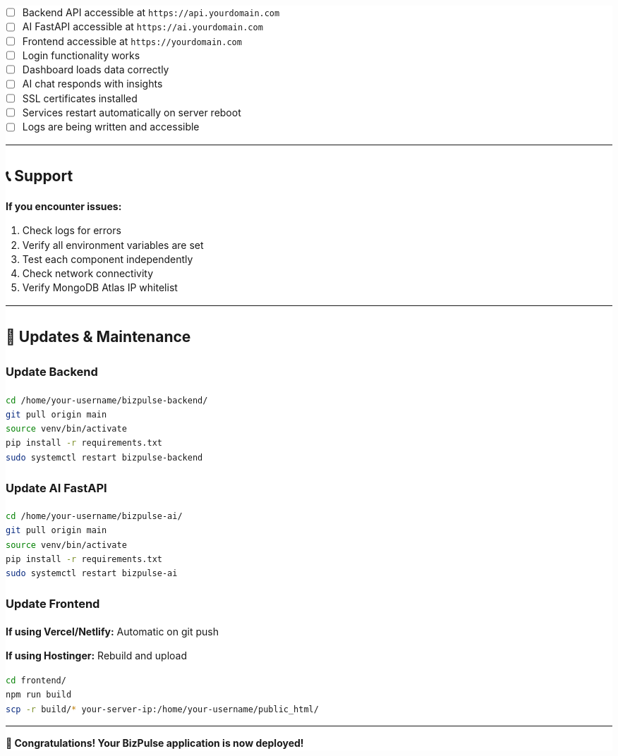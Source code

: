 - [ ] Backend API accessible at `https://api.yourdomain.com`
- [ ] AI FastAPI accessible at `https://ai.yourdomain.com`
- [ ] Frontend accessible at `https://yourdomain.com`
- [ ] Login functionality works
- [ ] Dashboard loads data correctly
- [ ] AI chat responds with insights
- [ ] SSL certificates installed
- [ ] Services restart automatically on server reboot
- [ ] Logs are being written and accessible

---

## 📞 Support

**If you encounter issues:**

1. Check logs for errors
2. Verify all environment variables are set
3. Test each component independently
4. Check network connectivity
5. Verify MongoDB Atlas IP whitelist

---

## 🔄 Updates & Maintenance

### Update Backend

```bash
cd /home/your-username/bizpulse-backend/
git pull origin main
source venv/bin/activate
pip install -r requirements.txt
sudo systemctl restart bizpulse-backend
```

### Update AI FastAPI

```bash
cd /home/your-username/bizpulse-ai/
git pull origin main
source venv/bin/activate
pip install -r requirements.txt
sudo systemctl restart bizpulse-ai
```

### Update Frontend

**If using Vercel/Netlify:** Automatic on git push

**If using Hostinger:** Rebuild and upload

```bash
cd frontend/
npm run build
scp -r build/* your-server-ip:/home/your-username/public_html/
```

---

**🎉 Congratulations! Your BizPulse application is now deployed!**

